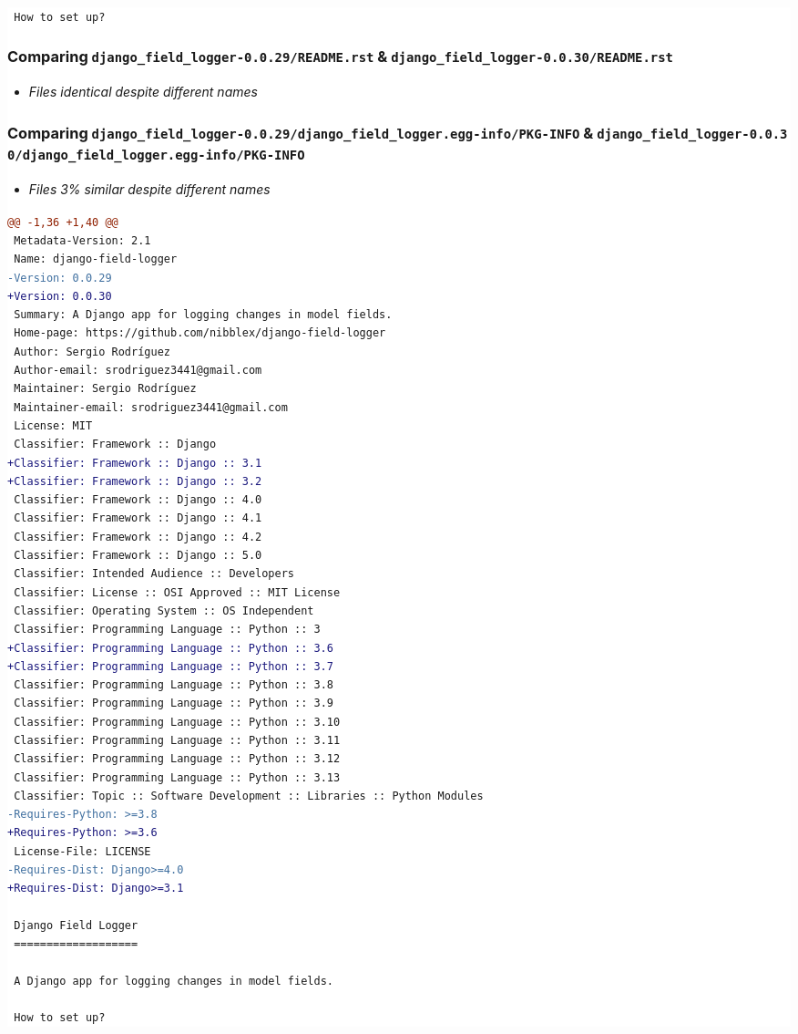 ```diff
 How to set up?
```

### Comparing `django_field_logger-0.0.29/README.rst` & `django_field_logger-0.0.30/README.rst`

 * *Files identical despite different names*

### Comparing `django_field_logger-0.0.29/django_field_logger.egg-info/PKG-INFO` & `django_field_logger-0.0.30/django_field_logger.egg-info/PKG-INFO`

 * *Files 3% similar despite different names*

```diff
@@ -1,36 +1,40 @@
 Metadata-Version: 2.1
 Name: django-field-logger
-Version: 0.0.29
+Version: 0.0.30
 Summary: A Django app for logging changes in model fields.
 Home-page: https://github.com/nibblex/django-field-logger
 Author: Sergio Rodríguez
 Author-email: srodriguez3441@gmail.com
 Maintainer: Sergio Rodríguez
 Maintainer-email: srodriguez3441@gmail.com
 License: MIT
 Classifier: Framework :: Django
+Classifier: Framework :: Django :: 3.1
+Classifier: Framework :: Django :: 3.2
 Classifier: Framework :: Django :: 4.0
 Classifier: Framework :: Django :: 4.1
 Classifier: Framework :: Django :: 4.2
 Classifier: Framework :: Django :: 5.0
 Classifier: Intended Audience :: Developers
 Classifier: License :: OSI Approved :: MIT License
 Classifier: Operating System :: OS Independent
 Classifier: Programming Language :: Python :: 3
+Classifier: Programming Language :: Python :: 3.6
+Classifier: Programming Language :: Python :: 3.7
 Classifier: Programming Language :: Python :: 3.8
 Classifier: Programming Language :: Python :: 3.9
 Classifier: Programming Language :: Python :: 3.10
 Classifier: Programming Language :: Python :: 3.11
 Classifier: Programming Language :: Python :: 3.12
 Classifier: Programming Language :: Python :: 3.13
 Classifier: Topic :: Software Development :: Libraries :: Python Modules
-Requires-Python: >=3.8
+Requires-Python: >=3.6
 License-File: LICENSE
-Requires-Dist: Django>=4.0
+Requires-Dist: Django>=3.1
 
 Django Field Logger
 ===================
 
 A Django app for logging changes in model fields.
 
 How to set up?
```
